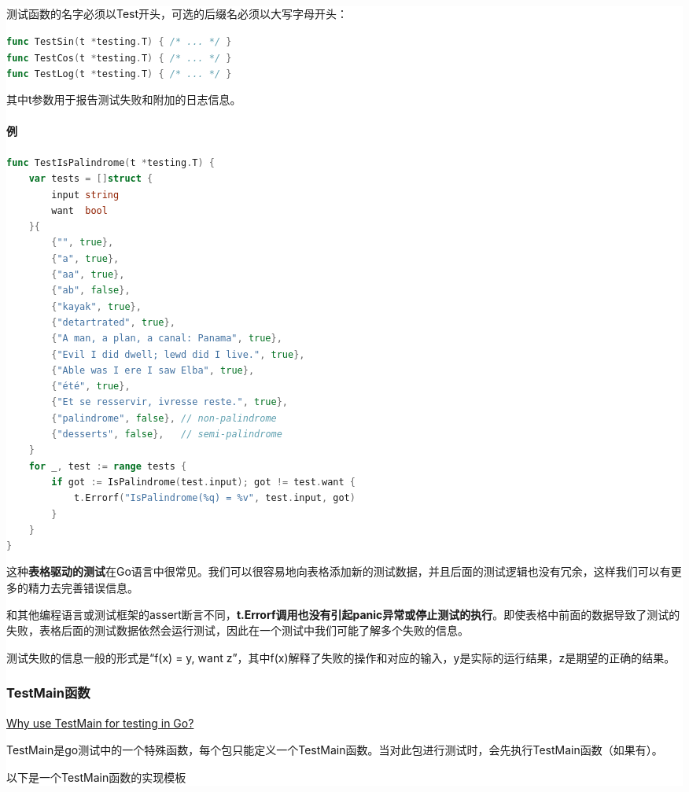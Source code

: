 测试函数的名字必须以Test开头，可选的后缀名必须以大写字母开头：

```go
func TestSin(t *testing.T) { /* ... */ }
func TestCos(t *testing.T) { /* ... */ }
func TestLog(t *testing.T) { /* ... */ }
```

其中t参数用于报告测试失败和附加的日志信息。

#### 例

```go
func TestIsPalindrome(t *testing.T) {
    var tests = []struct {
        input string
        want  bool
    }{
        {"", true},
        {"a", true},
        {"aa", true},
        {"ab", false},
        {"kayak", true},
        {"detartrated", true},
        {"A man, a plan, a canal: Panama", true},
        {"Evil I did dwell; lewd did I live.", true},
        {"Able was I ere I saw Elba", true},
        {"été", true},
        {"Et se resservir, ivresse reste.", true},
        {"palindrome", false}, // non-palindrome
        {"desserts", false},   // semi-palindrome
    }
    for _, test := range tests {
        if got := IsPalindrome(test.input); got != test.want {
            t.Errorf("IsPalindrome(%q) = %v", test.input, got)
        }
    }
}
```

这种<b>表格驱动的测试</b>在Go语言中很常见。我们可以很容易地向表格添加新的测试数据，并且后面的测试逻辑也没有冗余，这样我们可以有更多的精力去完善错误信息。

和其他编程语言或测试框架的assert断言不同，<b>t.Errorf调用也没有引起panic异常或停止测试的执行</b>。即使表格中前面的数据导致了测试的失败，表格后面的测试数据依然会运行测试，因此在一个测试中我们可能了解多个失败的信息。

测试失败的信息一般的形式是“f(x) = y, want z”，其中f(x)解释了失败的操作和对应的输入，y是实际的运行结果，z是期望的正确的结果。

### TestMain函数

[Why use TestMain for testing in Go?](https://medium.com/goingogo/why-use-testmain-for-testing-in-go-dafb52b406bc)

TestMain是go测试中的一个特殊函数，每个包只能定义一个TestMain函数。当对此包进行测试时，会先执行TestMain函数（如果有）。

以下是一个TestMain函数的实现模板
